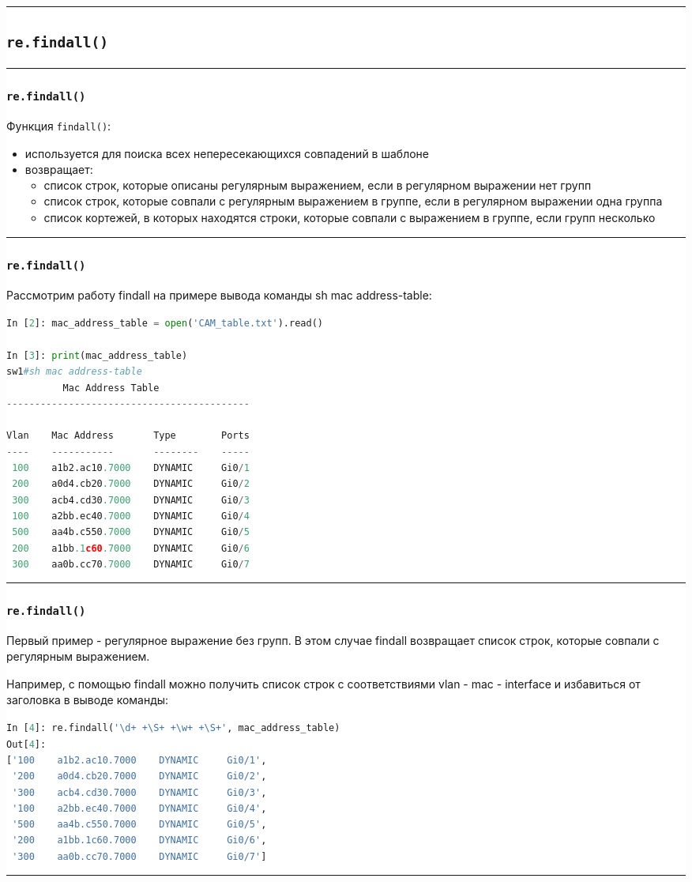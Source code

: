 

---
## ```re.findall()```


---
### ```re.findall()```

Функция ```findall()```:
* используется для поиска всех непересекающихся совпадений в шаблоне
* возвращает:
  * список строк, которые описаны регулярным выражением, если в регулярном выражении нет групп
  * список строк, которые совпали с регулярным выражением в группе, если в регулярном выражении одна группа
  * список кортежей, в которых находятся строки, которые совпали с выражением в группе, если групп несколько

---
### ```re.findall()```

Рассмотрим работу findall на примере вывода команды sh mac address-table:
```python
In [2]: mac_address_table = open('CAM_table.txt').read()

In [3]: print(mac_address_table)
sw1#sh mac address-table
          Mac Address Table
-------------------------------------------

Vlan    Mac Address       Type        Ports
----    -----------       --------    -----
 100    a1b2.ac10.7000    DYNAMIC     Gi0/1
 200    a0d4.cb20.7000    DYNAMIC     Gi0/2
 300    acb4.cd30.7000    DYNAMIC     Gi0/3
 100    a2bb.ec40.7000    DYNAMIC     Gi0/4
 500    aa4b.c550.7000    DYNAMIC     Gi0/5
 200    a1bb.1c60.7000    DYNAMIC     Gi0/6
 300    aa0b.cc70.7000    DYNAMIC     Gi0/7

```

---
### ```re.findall()```

Первый пример - регулярное выражение без групп.
В этом случае findall возвращает список строк, которые совпали с регулярным выражением.

Например, с помощью findall можно получить список строк с соответствиями vlan - mac - interface и избавиться от заголовка в выводе команды:
```python
In [4]: re.findall('\d+ +\S+ +\w+ +\S+', mac_address_table)
Out[4]:
['100    a1b2.ac10.7000    DYNAMIC     Gi0/1',
 '200    a0d4.cb20.7000    DYNAMIC     Gi0/2',
 '300    acb4.cd30.7000    DYNAMIC     Gi0/3',
 '100    a2bb.ec40.7000    DYNAMIC     Gi0/4',
 '500    aa4b.c550.7000    DYNAMIC     Gi0/5',
 '200    a1bb.1c60.7000    DYNAMIC     Gi0/6',
 '300    aa0b.cc70.7000    DYNAMIC     Gi0/7']
```

---